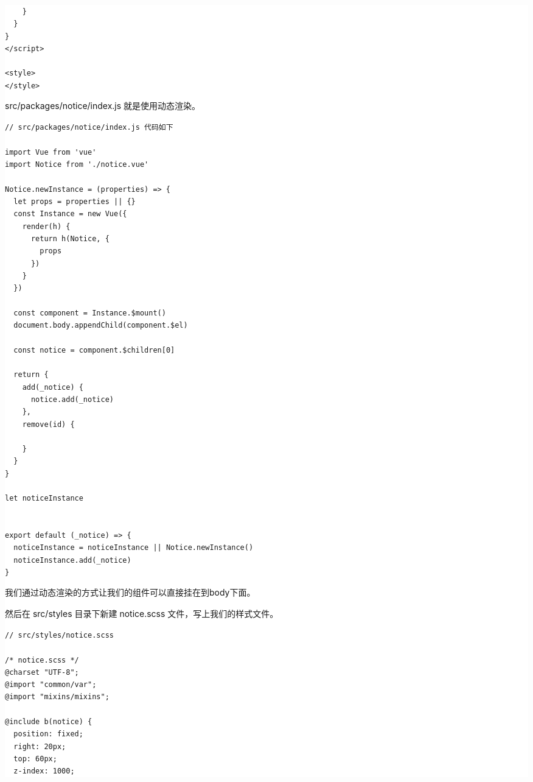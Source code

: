 ```
    }
  }
}
</script>

<style>
</style>
```
src/packages/notice/index.js 就是使用动态渲染。
```
// src/packages/notice/index.js 代码如下

import Vue from 'vue'
import Notice from './notice.vue'

Notice.newInstance = (properties) => {
  let props = properties || {}
  const Instance = new Vue({
    render(h) {
      return h(Notice, {
        props
      })
    }
  })

  const component = Instance.$mount()
  document.body.appendChild(component.$el)

  const notice = component.$children[0]

  return {
    add(_notice) {
      notice.add(_notice)
    }, 
    remove(id) {

    }
  }
}

let noticeInstance


export default (_notice) => {
  noticeInstance = noticeInstance || Notice.newInstance()
  noticeInstance.add(_notice)
}
```
我们通过动态渲染的方式让我们的组件可以直接挂在到body下面。

然后在 src/styles 目录下新建 notice.scss 文件，写上我们的样式文件。
```
// src/styles/notice.scss

/* notice.scss */
@charset "UTF-8";
@import "common/var";
@import "mixins/mixins";

@include b(notice) {
  position: fixed;
  right: 20px;
  top: 60px;
  z-index: 1000;
```